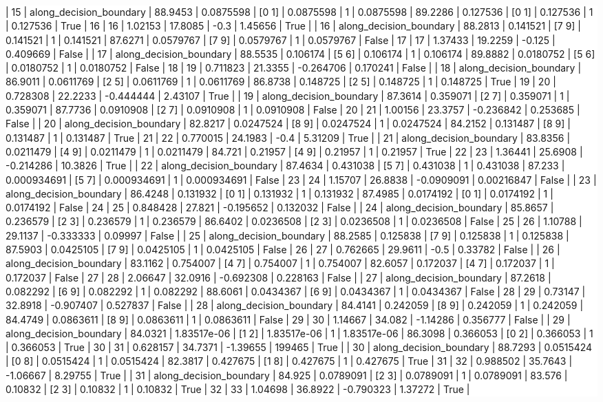 |  15 | along_decision_boundary |     88.9453 | 0.0875598   | [0 1]    |   0.0875598   |      1 | 0.0875598   |      89.2286 | 0.127536    | [0 1]     |    0.127536    |       1 | 0.127536    | True      |     16 |              16 |                1.02153  |               17.8085  | -0.3        |      1.45656     | True            |
|  16 | along_decision_boundary |     88.2813 | 0.141521    | [7 9]    |   0.141521    |      1 | 0.141521    |      87.6271 | 0.0579767   | [7 9]     |    0.0579767   |       1 | 0.0579767   | False     |     17 |              17 |                1.37433  |               19.2259  | -0.125      |      0.409669    | False           |
|  17 | along_decision_boundary |     88.5535 | 0.106174    | [5 6]    |   0.106174    |      1 | 0.106174    |      89.8882 | 0.0180752   | [5 6]     |    0.0180752   |       1 | 0.0180752   | False     |     18 |              19 |                0.711823 |               21.3355  | -0.264706   |      0.170241    | False           |
|  18 | along_decision_boundary |     86.9011 | 0.0611769   | [2 5]    |   0.0611769   |      1 | 0.0611769   |      86.8738 | 0.148725    | [2 5]     |    0.148725    |       1 | 0.148725    | True      |     19 |              20 |                0.728308 |               22.2233  | -0.444444   |      2.43107     | True            |
|  19 | along_decision_boundary |     87.3614 | 0.359071    | [2 7]    |   0.359071    |      1 | 0.359071    |      87.7736 | 0.0910908   | [2 7]     |    0.0910908   |       1 | 0.0910908   | False     |     20 |              21 |                1.00156  |               23.3757  | -0.236842   |      0.253685    | False           |
|  20 | along_decision_boundary |     82.8217 | 0.0247524   | [8 9]    |   0.0247524   |      1 | 0.0247524   |      84.2152 | 0.131487    | [8 9]     |    0.131487    |       1 | 0.131487    | True      |     21 |              22 |                0.770015 |               24.1983  | -0.4        |      5.31209     | True            |
|  21 | along_decision_boundary |     83.8356 | 0.0211479   | [4 9]    |   0.0211479   |      1 | 0.0211479   |      84.721  | 0.21957     | [4 9]     |    0.21957     |       1 | 0.21957     | True      |     22 |              23 |                1.36441  |               25.6908  | -0.214286   |     10.3826      | True            |
|  22 | along_decision_boundary |     87.4634 | 0.431038    | [5 7]    |   0.431038    |      1 | 0.431038    |      87.233  | 0.000934691 | [5 7]     |    0.000934691 |       1 | 0.000934691 | False     |     23 |              24 |                1.15707  |               26.8838  | -0.0909091  |      0.00216847  | False           |
|  23 | along_decision_boundary |     86.4248 | 0.131932    | [0 1]    |   0.131932    |      1 | 0.131932    |      87.4985 | 0.0174192   | [0 1]     |    0.0174192   |       1 | 0.0174192   | False     |     24 |              25 |                0.848428 |               27.821   | -0.195652   |      0.132032    | False           |
|  24 | along_decision_boundary |     85.8657 | 0.236579    | [2 3]    |   0.236579    |      1 | 0.236579    |      86.6402 | 0.0236508   | [2 3]     |    0.0236508   |       1 | 0.0236508   | False     |     25 |              26 |                1.10788  |               29.1137  | -0.333333   |      0.09997     | False           |
|  25 | along_decision_boundary |     88.2585 | 0.125838    | [7 9]    |   0.125838    |      1 | 0.125838    |      87.5903 | 0.0425105   | [7 9]     |    0.0425105   |       1 | 0.0425105   | False     |     26 |              27 |                0.762665 |               29.9611  | -0.5        |      0.33782     | False           |
|  26 | along_decision_boundary |     83.1162 | 0.754007    | [4 7]    |   0.754007    |      1 | 0.754007    |      82.6057 | 0.172037    | [4 7]     |    0.172037    |       1 | 0.172037    | False     |     27 |              28 |                2.06647  |               32.0916  | -0.692308   |      0.228163    | False           |
|  27 | along_decision_boundary |     87.2618 | 0.082292    | [6 9]    |   0.082292    |      1 | 0.082292    |      88.6061 | 0.0434367   | [6 9]     |    0.0434367   |       1 | 0.0434367   | False     |     28 |              29 |                0.73147  |               32.8918  | -0.907407   |      0.527837    | False           |
|  28 | along_decision_boundary |     84.4141 | 0.242059    | [8 9]    |   0.242059    |      1 | 0.242059    |      84.4749 | 0.0863611   | [8 9]     |    0.0863611   |       1 | 0.0863611   | False     |     29 |              30 |                1.14667  |               34.082   | -1.14286    |      0.356777    | False           |
|  29 | along_decision_boundary |     84.0321 | 1.83517e-06 | [1 2]    |   1.83517e-06 |      1 | 1.83517e-06 |      86.3098 | 0.366053    | [0 2]     |    0.366053    |       1 | 0.366053    | True      |     30 |              31 |                0.628157 |               34.7371  | -1.39655    | 199465           | True            |
|  30 | along_decision_boundary |     88.7293 | 0.0515424   | [0 8]    |   0.0515424   |      1 | 0.0515424   |      82.3817 | 0.427675    | [1 8]     |    0.427675    |       1 | 0.427675    | True      |     31 |              32 |                0.988502 |               35.7643  | -1.06667    |      8.29755     | True            |
|  31 | along_decision_boundary |     84.925  | 0.0789091   | [2 3]    |   0.0789091   |      1 | 0.0789091   |      83.576  | 0.10832     | [2 3]     |    0.10832     |       1 | 0.10832     | True      |     32 |              33 |                1.04698  |               36.8922  | -0.790323   |      1.37272     | True            |
